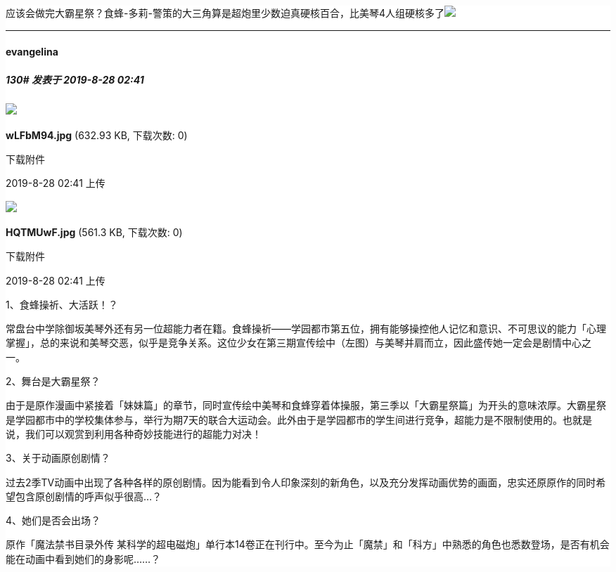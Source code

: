 


应该会做完大霸星祭？食蜂-多莉-警策的大三角算是超炮里少数迫真硬核百合，比美琴4人组硬核多了<img src="https://static.saraba1st.com/image/smiley/face2017/068.png" referrerpolicy="no-referrer">







-----

####  evangelina  
##### 130#       发表于 2019-8-28 02:41





<img src="https://img.saraba1st.com/forum/201908/28/024127rjx6hnhxqzaaqlgx.jpg" referrerpolicy="no-referrer">


<strong>wLFbM94.jpg</strong> (632.93 KB, 下载次数: 0)

下载附件

2019-8-28 02:41 上传





<img src="https://img.saraba1st.com/forum/201908/28/024128th8z3op48ldcppdh.jpg" referrerpolicy="no-referrer">


<strong>HQTMUwF.jpg</strong> (561.3 KB, 下载次数: 0)

下载附件

2019-8-28 02:41 上传







1、食蜂操祈、大活跃！？

常盘台中学除御坂美琴外还有另一位超能力者在籍。食蜂操祈——学园都市第五位，拥有能够操控他人记忆和意识、不可思议的能力「心理掌握」，总的来说和美琴交恶，似乎是竞争关系。这位少女在第三期宣传绘中（左图）与美琴并肩而立，因此盛传她一定会是剧情中心之一。


2、舞台是大霸星祭？

由于是原作漫画中紧接着「妹妹篇」的章节，同时宣传绘中美琴和食蜂穿着体操服，第三季以「大霸星祭篇」为开头的意味浓厚。大霸星祭是学园都市中的学校集体参与，举行为期7天的联合大运动会。此外由于是学园都市的学生间进行竞争，超能力是不限制使用的。也就是说，我们可以观赏到利用各种奇妙技能进行的超能力对决！


3、关于动画原创剧情？

过去2季TV动画中出现了各种各样的原创剧情。因为能看到令人印象深刻的新角色，以及充分发挥动画优势的画面，忠实还原原作的同时希望包含原创剧情的呼声似乎很高…？


4、她们是否会出场？

原作「魔法禁书目录外传 某科学的超电磁炮」单行本14卷正在刊行中。至今为止「魔禁」和「科方」中熟悉的角色也悉数登场，是否有机会能在动画中看到她们的身影呢……？

